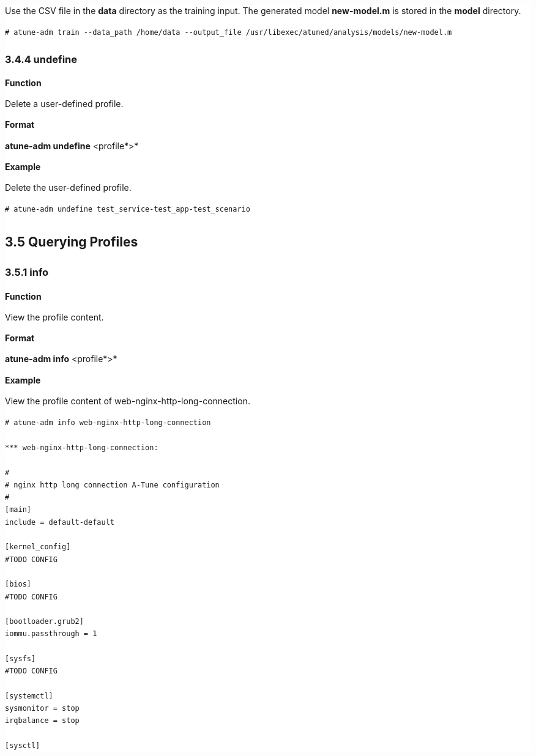 Use the CSV file in the **data** directory as the training input. The generated model **new-model.m** is stored in the **model** directory.

```shell
# atune-adm train --data_path /home/data --output_file /usr/libexec/atuned/analysis/models/new-model.m 
```

### 3.4.4 undefine

**Function**

Delete a user-defined profile.

**Format**

**atune-adm undefine** <profile*>*

**Example**

Delete the user-defined profile.

```shell
# atune-adm undefine test_service-test_app-test_scenario
```

## 3.5 Querying Profiles

### 3.5.1 info

**Function**

View the profile content.

**Format**

**atune-adm info** <profile*>*

**Example**

View the profile content of web-nginx-http-long-connection.

```shell
# atune-adm info web-nginx-http-long-connection

*** web-nginx-http-long-connection:

#
# nginx http long connection A-Tune configuration
#
[main]
include = default-default

[kernel_config]
#TODO CONFIG

[bios]
#TODO CONFIG

[bootloader.grub2]
iommu.passthrough = 1

[sysfs]
#TODO CONFIG

[systemctl]
sysmonitor = stop
irqbalance = stop

[sysctl]
```